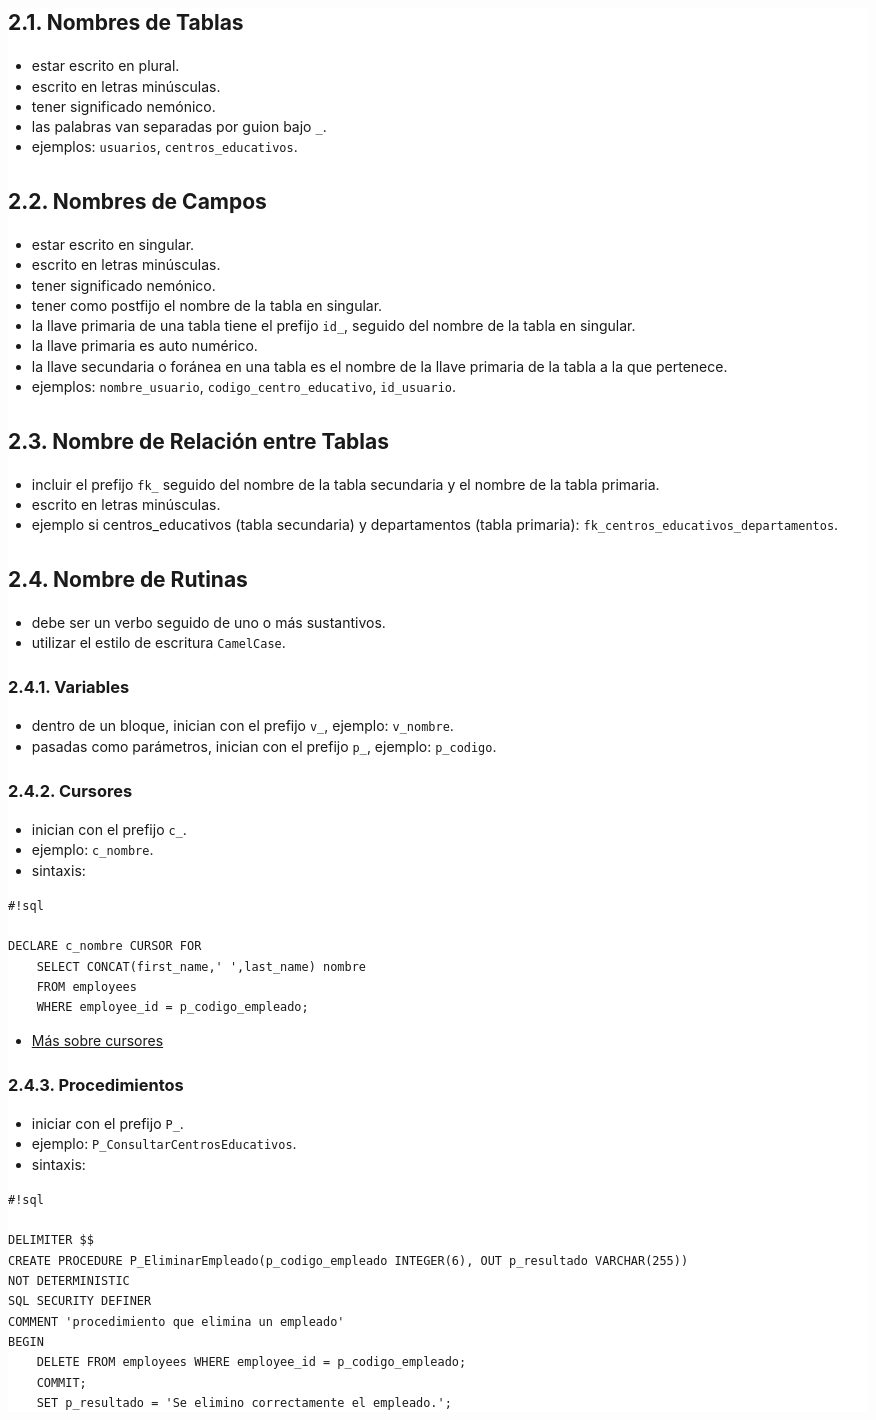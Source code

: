 ## 2.1. Nombres de Tablas ##
* estar escrito en plural.
* escrito en letras minúsculas.
* tener significado nemónico.
* las palabras van separadas por guion bajo ```_```.
* ejemplos: ```usuarios```, ```centros_educativos```.
## 2.2. Nombres de Campos ##
* estar escrito en singular.
* escrito en letras minúsculas.
* tener significado nemónico.
* tener como postfijo el nombre de la tabla en singular.
* la llave primaria de una tabla tiene el prefijo ```id_```, seguido del nombre de la tabla en singular.
* la llave primaria es auto numérico.
* la llave secundaria o foránea en una tabla es el nombre de la llave primaria de la tabla a la que pertenece.
* ejemplos: ```nombre_usuario```, ```codigo_centro_educativo```, ```id_usuario```.
## 2.3. Nombre de Relación entre Tablas ##
* incluir el prefijo ```fk_``` seguido del nombre de la tabla secundaria y el nombre de la tabla primaria.
* escrito en letras minúsculas.
* ejemplo si centros_educativos (tabla secundaria) y departamentos (tabla primaria): ```fk_centros_educativos_departamentos```.
## 2.4. Nombre de Rutinas ##
* debe ser un verbo seguido de uno o más sustantivos.
* utilizar el estilo de escritura ```CamelCase```.
### 2.4.1. Variables ###
* dentro de un bloque, inician con el prefijo ```v_```, ejemplo: ```v_nombre```.
* pasadas como parámetros, inician con el prefijo ```p_```, ejemplo: ```p_codigo```.
### 2.4.2. Cursores ###
* inician con el prefijo ```c_```.
* ejemplo: ```c_nombre```.
* sintaxis:  
```
#!sql

DECLARE c_nombre CURSOR FOR
	SELECT CONCAT(first_name,' ',last_name) nombre
	FROM employees
	WHERE employee_id = p_codigo_empleado;
```  
* [Más sobre cursores](http://dev.mysql.com/doc/refman/5.7/en/declare-cursor.html)
### 2.4.3. Procedimientos ###
* iniciar con el prefijo ```P_```.
* ejemplo: ```P_ConsultarCentrosEducativos```.
* sintaxis:  
```
#!sql

DELIMITER $$
CREATE PROCEDURE P_EliminarEmpleado(p_codigo_empleado INTEGER(6), OUT p_resultado VARCHAR(255))
NOT DETERMINISTIC
SQL SECURITY DEFINER
COMMENT 'procedimiento que elimina un empleado'
BEGIN
	DELETE FROM employees WHERE employee_id = p_codigo_empleado;
	COMMIT;
	SET p_resultado = 'Se elimino correctamente el empleado.';
```